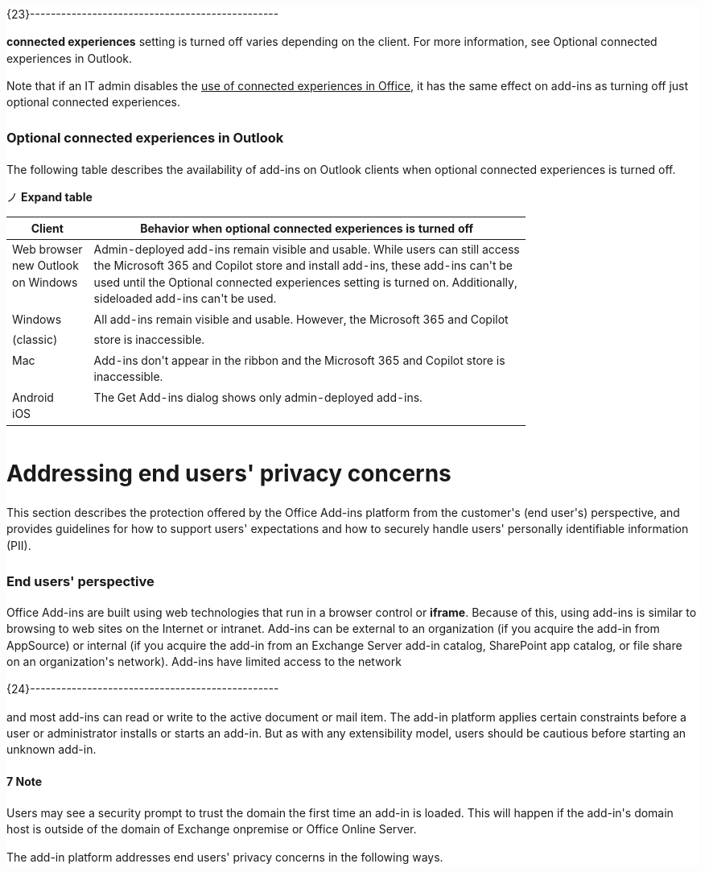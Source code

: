 {23}------------------------------------------------

**connected experiences** setting is turned off varies depending on the client. For more information, see Optional connected experiences in Outlook.

Note that if an IT admin disables the [use of connected experiences in Office,](https://learn.microsoft.com/en-us/deployoffice/privacy/manage-privacy-controls#policy-setting-for-most-connected-experiences) it has the same effect on add-ins as turning off just optional connected experiences.

### **Optional connected experiences in Outlook**

The following table describes the availability of add-ins on Outlook clients when optional connected experiences is turned off.

ノ **Expand table**

| Client                                   | Behavior when optional connected experiences is turned off                                                                                                                                                                                                                                  |
|------------------------------------------|---------------------------------------------------------------------------------------------------------------------------------------------------------------------------------------------------------------------------------------------------------------------------------------------|
| Web browser<br>new Outlook<br>on Windows | Admin-deployed add-ins remain visible and usable. While users can still access<br>the Microsoft 365 and Copilot store and install add-ins, these add-ins can't be<br>used until the Optional connected experiences setting is turned on. Additionally,<br>sideloaded add-ins can't be used. |
| Windows                                  | All add-ins remain visible and usable. However, the Microsoft 365 and Copilot                                                                                                                                                                                                               |
| (classic)                                | store is inaccessible.                                                                                                                                                                                                                                                                      |
| Mac                                      | Add-ins don't appear in the ribbon and the Microsoft 365 and Copilot store is<br>inaccessible.                                                                                                                                                                                              |
| Android<br>iOS                           | The Get Add-ins dialog shows only admin-deployed add-ins.                                                                                                                                                                                                                                   |

# **Addressing end users' privacy concerns**

This section describes the protection offered by the Office Add-ins platform from the customer's (end user's) perspective, and provides guidelines for how to support users' expectations and how to securely handle users' personally identifiable information (PII).

### **End users' perspective**

Office Add-ins are built using web technologies that run in a browser control or **iframe**. Because of this, using add-ins is similar to browsing to web sites on the Internet or intranet. Add-ins can be external to an organization (if you acquire the add-in from AppSource) or internal (if you acquire the add-in from an Exchange Server add-in catalog, SharePoint app catalog, or file share on an organization's network). Add-ins have limited access to the network 

{24}------------------------------------------------

and most add-ins can read or write to the active document or mail item. The add-in platform applies certain constraints before a user or administrator installs or starts an add-in. But as with any extensibility model, users should be cautious before starting an unknown add-in.

#### 7 **Note**

Users may see a security prompt to trust the domain the first time an add-in is loaded. This will happen if the add-in's domain host is outside of the domain of Exchange onpremise or Office Online Server.

The add-in platform addresses end users' privacy concerns in the following ways.
